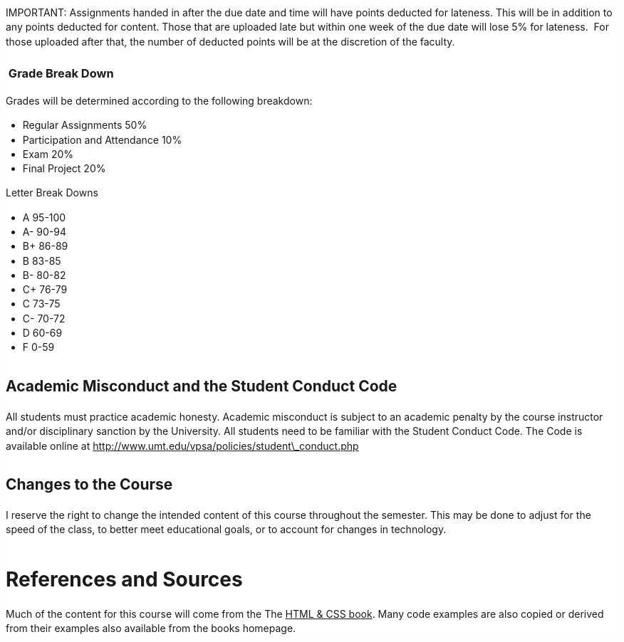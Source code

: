 
IMPORTANT: Assignments handed in after the due date and time will have points deducted for lateness. This will be in addition to any points deducted for content. Those that are uploaded late but within one week of the due date will lose 5% for lateness.  For those uploaded after that, the number of deducted points will be at the discretion of the faculty.


###  Grade Break Down   
Grades will be determined according to the following breakdown:
-   Regular Assignments 50%
-   Participation and Attendance 10%
-   Exam 20%
-   Final Project 20%

Letter Break Downs
- A   95-100
- A-  90-94
- B+  86-89
- B   83-85
- B-  80-82
- C+  76-79
- C   73-75
- C-  70-72
- D   60-69
- F   0-59


## Academic Misconduct and the Student Conduct Code

All students must practice academic honesty. Academic misconduct is subject to an academic penalty by the course instructor and/or disciplinary sanction by the University. All students need to be familiar with the Student Conduct Code. The Code is available online at http://www.umt.edu/vpsa/policies/student\_conduct.php

## Changes to the Course
I reserve the right to change the intended content of this course throughout the semester. This may be done to adjust for the speed of the class, to better meet educational goals, or to account for changes in technology.

# References and Sources

Much of the content for this course will come from the The [HTML & CSS book](http://www.htmlandcssbook.com/). Many code examples are also copied or derived from their examples also available from the books homepage.